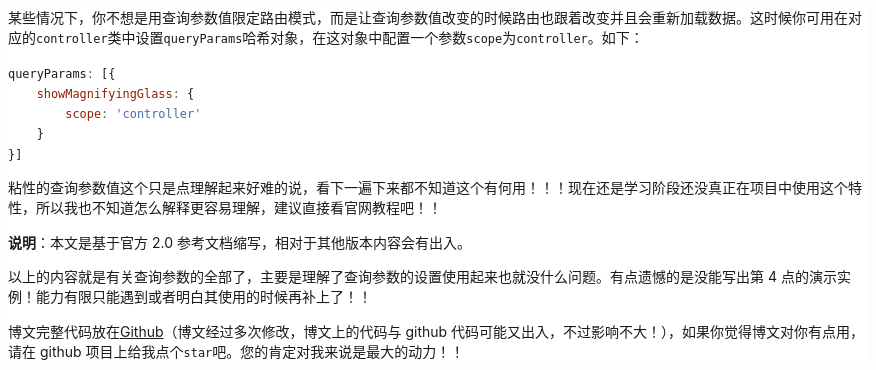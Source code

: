 某些情况下，你不想是用查询参数值限定路由模式，而是让查询参数值改变的时候路由也跟着改变并且会重新加载数据。这时候你可用在对应的`controller`类中设置`queryParams`哈希对象，在这对象中配置一个参数`scope`为`controller`。如下：

```js
queryParams: [{  
    showMagnifyingGlass: {
        scope: 'controller'
    }
}] 
```

粘性的查询参数值这个只是点理解起来好难的说，看下一遍下来都不知道这个有何用！！！现在还是学习阶段还没真正在项目中使用这个特性，所以我也不知道怎么解释更容易理解，建议直接看官网教程吧！！

**说明**：本文是基于官方 2.0 参考文档缩写，相对于其他版本内容会有出入。

以上的内容就是有关查询参数的全部了，主要是理解了查询参数的设置使用起来也就没什么问题。有点遗憾的是没能写出第 4 点的演示实例！能力有限只能遇到或者明白其使用的时候再补上了！！

博文完整代码放在[Github](https://github.com/ubuntuvim/my_emberjs_code)（博文经过多次修改，博文上的代码与 github 代码可能又出入，不过影响不大！），如果你觉得博文对你有点用，请在 github 项目上给我点个`star`吧。您的肯定对我来说是最大的动力！！
